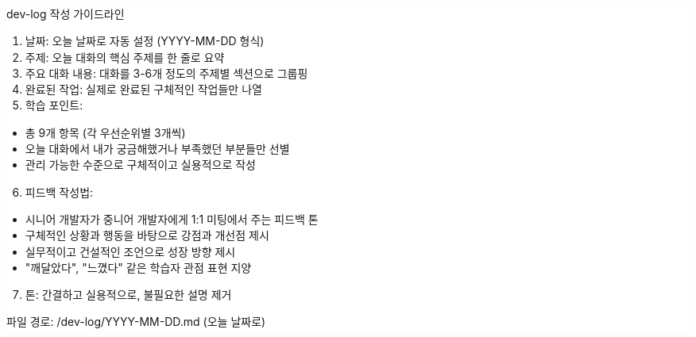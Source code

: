 dev-log 작성 가이드라인

1. 날짜: 오늘 날짜로 자동 설정 (YYYY-MM-DD 형식)
2. 주제: 오늘 대화의 핵심 주제를 한 줄로 요약
3. 주요 대화 내용: 대화를 3-6개 정도의 주제별 섹션으로 그룹핑
4. 완료된 작업: 실제로 완료된 구체적인 작업들만 나열
5. 학습 포인트:

- 총 9개 항목 (각 우선순위별 3개씩)
- 오늘 대화에서 내가 궁금해했거나 부족했던 부분들만 선별
- 관리 가능한 수준으로 구체적이고 실용적으로 작성

6. 피드백 작성법:

- 시니어 개발자가 중니어 개발자에게 1:1 미팅에서 주는 피드백 톤
- 구체적인 상황과 행동을 바탕으로 강점과 개선점 제시
- 실무적이고 건설적인 조언으로 성장 방향 제시
- "깨달았다", "느꼈다" 같은 학습자 관점 표현 지양

7. 톤: 간결하고 실용적으로, 불필요한 설명 제거

파일 경로: /dev-log/YYYY-MM-DD.md (오늘 날짜로)

